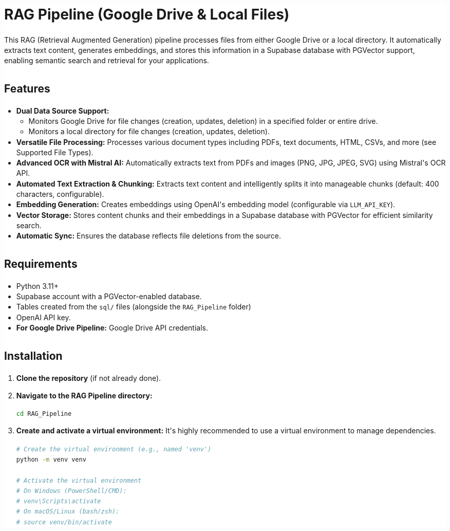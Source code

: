 # RAG Pipeline (Google Drive & Local Files)

This RAG (Retrieval Augmented Generation) pipeline processes files from either Google Drive or a local directory. It automatically extracts text content, generates embeddings, and stores this information in a Supabase database with PGVector support, enabling semantic search and retrieval for your applications.

## Features

- **Dual Data Source Support:**
    - Monitors Google Drive for file changes (creation, updates, deletion) in a specified folder or entire drive.
    - Monitors a local directory for file changes (creation, updates, deletion).
- **Versatile File Processing:** Processes various document types including PDFs, text documents, HTML, CSVs, and more (see Supported File Types).
- **Advanced OCR with Mistral AI:** Automatically extracts text from PDFs and images (PNG, JPG, JPEG, SVG) using Mistral's OCR API.
- **Automated Text Extraction & Chunking:** Extracts text content and intelligently splits it into manageable chunks (default: 400 characters, configurable).
- **Embedding Generation:** Creates embeddings using OpenAI's embedding model (configurable via `LLM_API_KEY`).
- **Vector Storage:** Stores content chunks and their embeddings in a Supabase database with PGVector for efficient similarity search.
- **Automatic Sync:** Ensures the database reflects file deletions from the source.

## Requirements

- Python 3.11+
- Supabase account with a PGVector-enabled database.
- Tables created from the `sql/` files (alongside the `RAG_Pipeline` folder)
- OpenAI API key.
- **For Google Drive Pipeline:** Google Drive API credentials.

## Installation

1.  **Clone the repository** (if not already done).

2.  **Navigate to the RAG Pipeline directory:**
    ```bash
    cd RAG_Pipeline
    ```

3.  **Create and activate a virtual environment:**
    It's highly recommended to use a virtual environment to manage dependencies.
    ```bash
    # Create the virtual environment (e.g., named 'venv')
    python -m venv venv

    # Activate the virtual environment
    # On Windows (PowerShell/CMD):
    # venv\Scripts\activate
    # On macOS/Linux (bash/zsh):
    # source venv/bin/activate
    ```